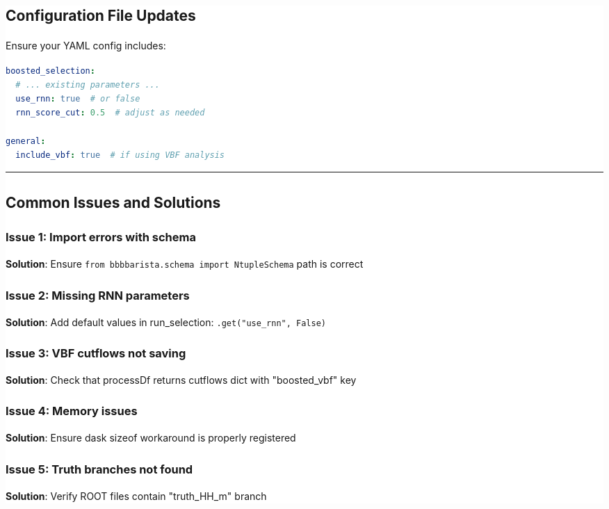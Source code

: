 
## Configuration File Updates

Ensure your YAML config includes:

```yaml
boosted_selection:
  # ... existing parameters ...
  use_rnn: true  # or false
  rnn_score_cut: 0.5  # adjust as needed

general:
  include_vbf: true  # if using VBF analysis
```

---

## Common Issues and Solutions

### Issue 1: Import errors with schema
**Solution**: Ensure `from bbbbarista.schema import NtupleSchema` path is correct

### Issue 2: Missing RNN parameters
**Solution**: Add default values in run_selection: `.get("use_rnn", False)`

### Issue 3: VBF cutflows not saving
**Solution**: Check that processDf returns cutflows dict with "boosted_vbf" key

### Issue 4: Memory issues
**Solution**: Ensure dask sizeof workaround is properly registered

### Issue 5: Truth branches not found
**Solution**: Verify ROOT files contain "truth_HH_m" branch
